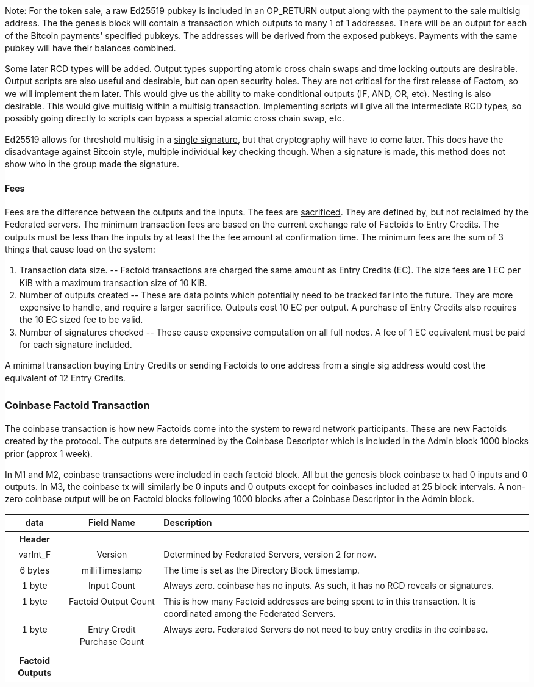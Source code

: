 Note: For the token sale, a raw Ed25519 pubkey is included in an OP\_RETURN output along with the payment to the sale multisig address. The the genesis block will contain a transaction which outputs to many 1 of 1 addresses. There will be an output for each of the Bitcoin payments' specified pubkeys. The addresses will be derived from the exposed pubkeys. Payments with the same pubkey will have their balances combined.

Some later RCD types will be added. Output types supporting [atomic cross](https://en.bitcoin.it/wiki/Atomic_cross-chain_trading) chain swaps and [time locking](https://github.com/bitcoin/bips/blob/master/bip-0065.mediawiki) outputs are desirable. Output scripts are also useful and desirable, but can open security holes. They are not critical for the first release of Factom, so we will implement them later. This would give us the ability to make conditional outputs \(IF, AND, OR, etc\). Nesting is also desirable. This would give multisig within a multisig transaction. Implementing scripts will give all the intermediate RCD types, so possibly going directly to scripts can bypass a special atomic cross chain swap, etc.

Ed25519 allows for threshold multisig in a [single signature](http://crypto.stackexchange.com/questions/20581/does-ed25519-support-cryptographic-threshold-signatures), but that cryptography will have to come later. This does have the disadvantage against Bitcoin style, multiple individual key checking though. When a signature is made, this method does not show who in the group made the signature.

#### **Fees**

Fees are the difference between the outputs and the inputs. The fees are [sacrificed](https://blog.ethereum.org/2014/02/01/on-transaction-fees-and-the-fallacy-of-market-based-solutions/). They are defined by, but not reclaimed by the Federated servers. The minimum transaction fees are based on the current exchange rate of Factoids to Entry Credits. The outputs must be less than the inputs by at least the the fee amount at confirmation time. The minimum fees are the sum of 3 things that cause load on the system:

1. Transaction data size. -- Factoid transactions are charged the same amount as Entry Credits \(EC\).  The size fees are 1 EC per KiB with a maximum transaction size of 10 KiB.
2. Number of outputs created -- These are data points which potentially need to be tracked far into the future.  They are more expensive to handle, and require a larger sacrifice.  Outputs cost 10 EC per output. A purchase of Entry Credits also requires the 10 EC sized fee to be valid.
3. Number of signatures checked -- These cause expensive computation on all full nodes.  A fee of 1 EC equivalent must be paid for each signature included.

A minimal transaction buying Entry Credits or sending Factoids to one address from a single sig address would cost the equivalent of 12 Entry Credits.

### **Coinbase Factoid Transaction**

The coinbase transaction is how new Factoids come into the system to reward network participants. These are new Factoids created by the protocol. The outputs are determined by the Coinbase Descriptor which is included in the Admin block 1000 blocks prior \(approx 1 week\).

In M1 and M2, coinbase transactions were included in each factoid block. All but the genesis block coinbase tx had 0 inputs and 0 outputs. In M3, the coinbase tx will similarly be 0 inputs and 0 outputs except for coinbases included at 25 block intervals. A non-zero coinbase output will be on Factoid blocks following 1000 blocks after a Coinbase Descriptor in the Admin block.

| data | Field Name | Description |
| :---: | :---: | :--- |
| **Header** |  |  |
| varInt\_F | Version | Determined by Federated Servers, version 2 for now. |
| 6 bytes | milliTimestamp | The time is set as the Directory Block timestamp. |
| 1 byte | Input Count | Always zero. coinbase has no inputs. As such, it has no RCD reveals or signatures. |
| 1 byte | Factoid Output Count | This is how many Factoid addresses are being spent to in this transaction. It is coordinated among the Federated Servers. |
| 1 byte | Entry Credit Purchase Count | Always zero. Federated Servers do not need to buy entry credits in the coinbase. |
|  |  |  |
| **Factoid Outputs** |  |  |